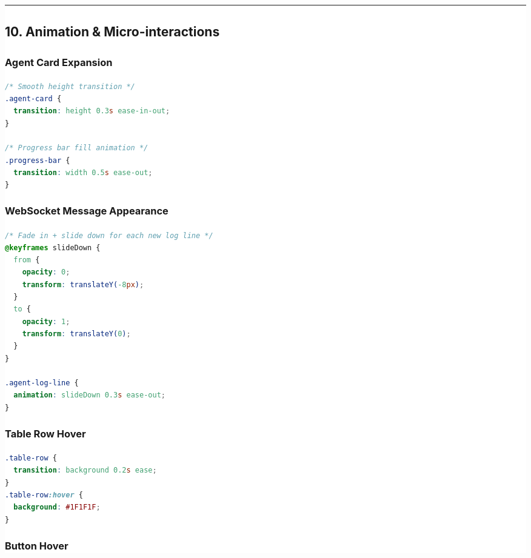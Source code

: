 ```css
```

---

## 10. Animation & Micro-interactions

### Agent Card Expansion

```css
/* Smooth height transition */
.agent-card {
  transition: height 0.3s ease-in-out;
}

/* Progress bar fill animation */
.progress-bar {
  transition: width 0.5s ease-out;
}
```

### WebSocket Message Appearance

```css
/* Fade in + slide down for each new log line */
@keyframes slideDown {
  from {
    opacity: 0;
    transform: translateY(-8px);
  }
  to {
    opacity: 1;
    transform: translateY(0);
  }
}

.agent-log-line {
  animation: slideDown 0.3s ease-out;
}
```

### Table Row Hover

```css
.table-row {
  transition: background 0.2s ease;
}
.table-row:hover {
  background: #1F1F1F;
}
```

### Button Hover

